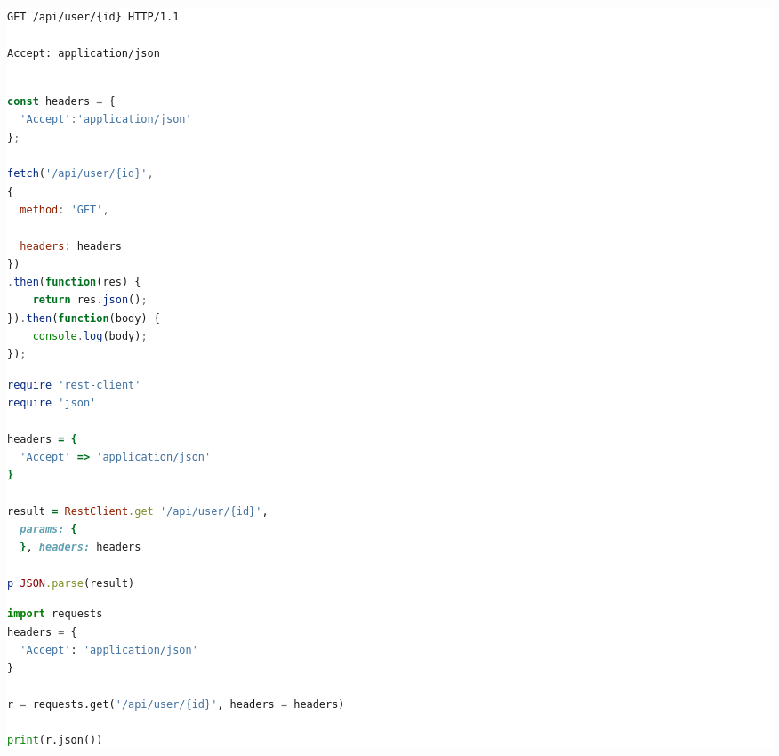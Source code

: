 ```http
GET /api/user/{id} HTTP/1.1

Accept: application/json

```

```javascript

const headers = {
  'Accept':'application/json'
};

fetch('/api/user/{id}',
{
  method: 'GET',

  headers: headers
})
.then(function(res) {
    return res.json();
}).then(function(body) {
    console.log(body);
});

```

```ruby
require 'rest-client'
require 'json'

headers = {
  'Accept' => 'application/json'
}

result = RestClient.get '/api/user/{id}',
  params: {
  }, headers: headers

p JSON.parse(result)

```

```python
import requests
headers = {
  'Accept': 'application/json'
}

r = requests.get('/api/user/{id}', headers = headers)

print(r.json())

```
